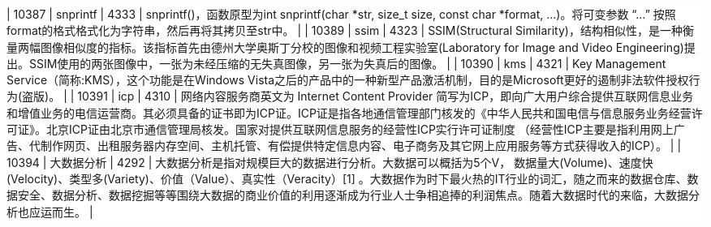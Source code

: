 | 10387 | snprintf               | 4333     | snprintf()，函数原型为int snprintf(char *str, size_t size, const char *format, ...)。将可变参数 “…” 按照format的格式格式化为字符串，然后再将其拷贝至str中。 |
| 10389 | ssim                   | 4323     | SSIM(Structural Similarity)，结构相似性，是一种衡量两幅图像相似度的指标。该指标首先由德州大学奥斯丁分校的图像和视频工程实验室(Laboratory for Image and Video Engineering)提出。SSIM使用的两张图像中，一张为未经压缩的无失真图像，另一张为失真后的图像。 |
| 10390 | kms                    | 4321     | Key Management Service（简称:KMS），这个功能是在Windows Vista之后的产品中的一种新型产品激活机制，目的是Microsoft更好的遏制非法软件授权行为(盗版)。 |
| 10391 | icp                    | 4310     | 网络内容服务商英文为 Internet Content Provider 简写为ICP，即向广大用户综合提供互联网信息业务和增值业务的电信运营商。其必须具备的证书即为ICP证。ICP证是指各地通信管理部门核发的《中华人民共和国电信与信息服务业务经营许可证》。北京ICP证由北京市通信管理局核发。国家对提供互联网信息服务的经营性ICP实行许可证制度 （经营性ICP主要是指利用网上广告、代制作网页、出租服务器内存空间、主机托管、有偿提供特定信息内容、电子商务及其它网上应用服务等方式获得收入的ICP）。 |
| 10394 | 大数据分析             | 4292     | 大数据分析是指对规模巨大的数据进行分析。大数据可以概括为5个V， 数据量大(Volume)、速度快(Velocity)、类型多(Variety)、价值（Value）、真实性（Veracity）[1] 。大数据作为时下最火热的IT行业的词汇，随之而来的数据仓库、数据安全、数据分析、数据挖掘等等围绕大数据的商业价值的利用逐渐成为行业人士争相追捧的利润焦点。随着大数据时代的来临，大数据分析也应运而生。 |
